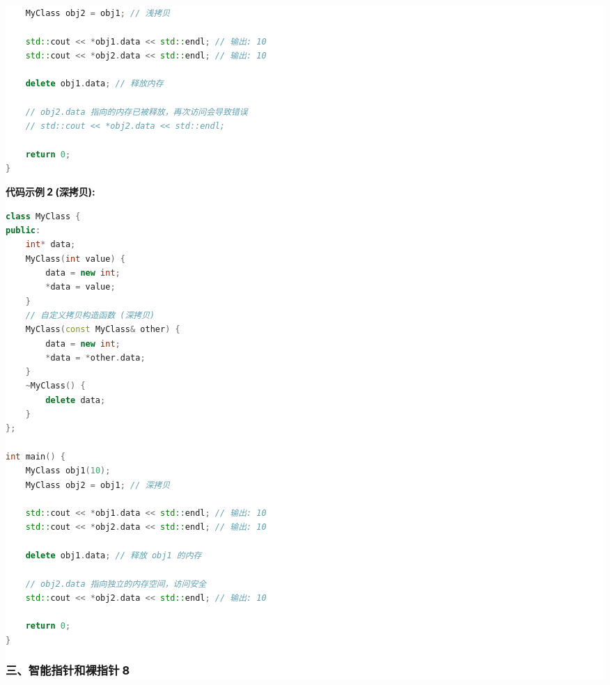 ```c++
    MyClass obj2 = obj1; // 浅拷贝

    std::cout << *obj1.data << std::endl; // 输出: 10
    std::cout << *obj2.data << std::endl; // 输出: 10

    delete obj1.data; // 释放内存

    // obj2.data 指向的内存已被释放，再次访问会导致错误
    // std::cout << *obj2.data << std::endl; 

    return 0;
}
```

**代码示例 2 (深拷贝):**

```c++
class MyClass {
public:
    int* data;
    MyClass(int value) {
        data = new int;
        *data = value;
    }
    // 自定义拷贝构造函数 (深拷贝)
    MyClass(const MyClass& other) {
        data = new int;
        *data = *other.data;
    }
    ~MyClass() {
        delete data;
    }
};

int main() {
    MyClass obj1(10);
    MyClass obj2 = obj1; // 深拷贝

    std::cout << *obj1.data << std::endl; // 输出: 10
    std::cout << *obj2.data << std::endl; // 输出: 10

    delete obj1.data; // 释放 obj1 的内存

    // obj2.data 指向独立的内存空间，访问安全
    std::cout << *obj2.data << std::endl; // 输出: 10

    return 0;
}
```

### 三、智能指针和裸指针 8
